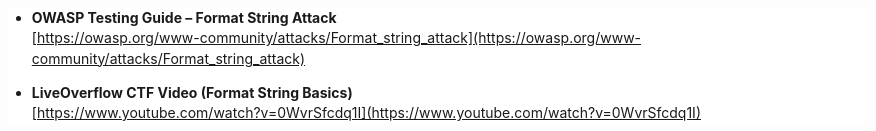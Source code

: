 - **OWASP Testing Guide – Format String Attack**  
    [https://owasp.org/www-community/attacks/Format_string_attack](https://owasp.org/www-community/attacks/Format_string_attack)
    
- **LiveOverflow CTF Video (Format String Basics)**  
    [https://www.youtube.com/watch?v=0WvrSfcdq1I](https://www.youtube.com/watch?v=0WvrSfcdq1I)
